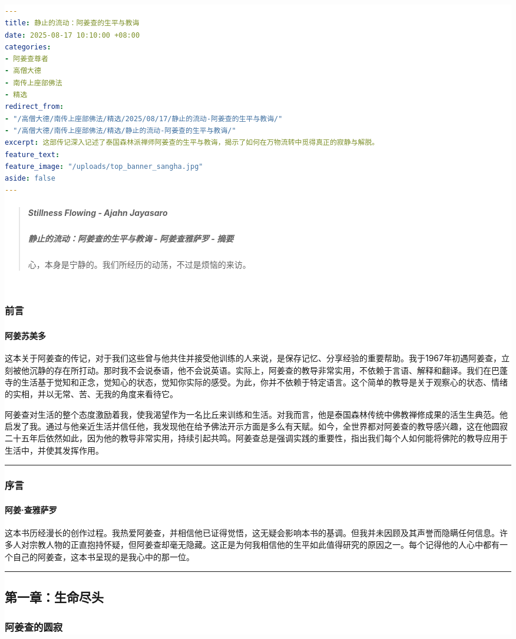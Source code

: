 ```yaml
---
title: 静止的流动：阿姜查的生平与教诲
date: 2025-08-17 10:10:00 +08:00
categories:
- 阿姜查尊者
- 高僧大德
- 南传上座部佛法
- 精选
redirect_from:
- "/高僧大德/南传上座部佛法/精选/2025/08/17/静止的流动-阿姜查的生平与教诲/"
- "/高僧大德/南传上座部佛法/精选/静止的流动-阿姜查的生平与教诲/"
excerpt: 这部传记深入记述了泰国森林派禅师阿姜查的生平与教诲，揭示了如何在万物流转中觅得真正的寂静与解脱。
feature_text: 
feature_image: "/uploads/top_banner_sangha.jpg"
aside: false
---
```


> ##### Stillness Flowing - Ajahn Jayasaro
>
> ##### 静止的流动：阿姜查的生平与教诲 - 阿姜查雅萨罗 - 摘要
>
> 心，本身是宁静的。我们所经历的动荡，不过是烦恼的来访。

&nbsp;

### 前言

#### 阿姜苏美多

这本关于阿姜查的传记，对于我们这些曾与他共住并接受他训练的人来说，是保存记忆、分享经验的重要帮助。我于1967年初遇阿姜查，立刻被他沉静的存在所打动。那时我不会说泰语，他不会说英语。实际上，阿姜查的教导非常实用，不依赖于言语、解释和翻译。我们在巴蓬寺的生活基于觉知和正念，觉知心的状态，觉知你实际的感受。为此，你并不依赖于特定语言。这个简单的教导是关于观察心的状态、情绪的实相，并以无常、苦、无我的角度来看待它。

阿姜查对生活的整个态度激励着我，使我渴望作为一名比丘来训练和生活。对我而言，他是泰国森林传统中佛教禅修成果的活生生典范。他启发了我。通过与他亲近生活并信任他，我发现他在给予佛法开示方面是多么有天赋。如今，全世界都对阿姜查的教导感兴趣，这在他圆寂二十五年后依然如此，因为他的教导非常实用，持续引起共鸣。阿姜查总是强调实践的重要性，指出我们每个人如何能将佛陀的教导应用于生活中，并使其发挥作用。

---

### 序言

#### 阿姜·查雅萨罗

这本书历经漫长的创作过程。我热爱阿姜查，并相信他已证得觉悟，这无疑会影响本书的基调。但我并未因顾及其声誉而隐瞒任何信息。许多人对宗教人物的正直抱持怀疑，但阿姜查却毫无隐藏。这正是为何我相信他的生平如此值得研究的原因之一。每个记得他的人心中都有一个自己的阿姜查，这本书呈现的是我心中的那一位。

---

## 第一章：生命尽头

### 阿姜查的圆寂
